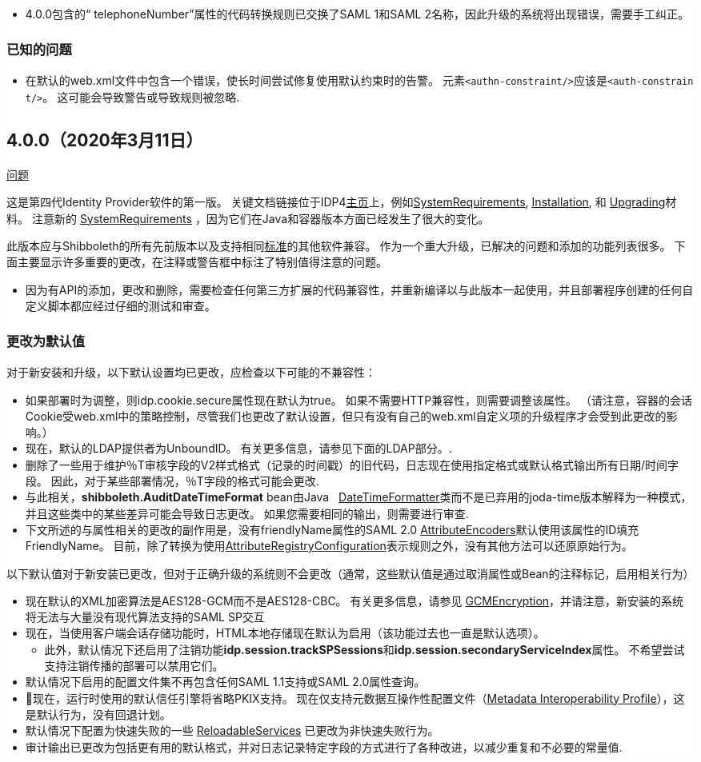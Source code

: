 - 4.0.0包含的“ telephoneNumber”属性的代码转换规则已交换了SAML 1和SAML 2名称，因此升级的系统将出现错误，需要手工纠正。

### 已知的问题

- 在默认的web.xml文件中包含一个错误，使长时间尝试修复使用默认约束时的告警。 元素`<authn-constraint/>`应该是`<auth-constraint/>`。 这可能会导致警告或导致规则被忽略.

## 4.0.0（2020年3月11日）

[问题](https://issues.shibboleth.net/jira/secure/IssueNavigator.jspa?reset=true&jqlQuery=filter%3D12673+&src=confmacro)

这是第四代Identity Provider软件的第一版。 关键文档链接位于IDP4[主页](https://wiki.shibboleth.net/confluence/display/IDP4/Home)上，例如[SystemRequirements](https://wiki.shibboleth.net/confluence/display/IDP4/SystemRequirements), [Installation](https://wiki.shibboleth.net/confluence/display/IDP4/Installation), 和 [Upgrading](https://wiki.shibboleth.net/confluence/display/IDP4/Upgrading)材料。 注意新的 [SystemRequirements](https://wiki.shibboleth.net/confluence/display/IDP4/SystemRequirements) ，因为它们在Java和容器版本方面已经发生了很大的变化。

此版本应与Shibboleth的所有先前版本以及支持相同[标准](https://wiki.shibboleth.net/confluence/display/DEV/Technical+Specifications)的其他软件兼容。
作为一个重大升级，已解决的问题和添加的功能列表很多。 下面主要显示许多重要的更改，在注释或警告框中标注了特别值得注意的问题。

- 因为有API的添加，更改和删除，需要检查任何第三方扩展的代码兼容性，并重新编译以与此版本一起使用，并且部署程序创建的任何自定义脚本都应经过仔细的测试和审查。

### 更改为默认值

对于新安装和升级，以下默认设置均已更改，应检查以下可能的不兼容性：

- 如果部署时为调整，则idp.cookie.secure属性现在默认为true。 如果不需要HTTP兼容性，则需要调整该属性。 （请注意，容器的会话Cookie受web.xml中的策略控制，尽管我们也更改了默认设置，但只有没有自己的web.xml自定义项的升级程序才会受到此更改的影响。）
- 现在，默认的LDAP提供者为UnboundID。 有关更多信息，请参见下面的LDAP部分。.
- 删除了一些用于维护％T审核字段的V2样式格式（记录的时间戳）的旧代码，日志现在使用指定格式或默认格式输出所有日期/时间字段。 因此，对于某些部署情况，％T字段的格式可能会更改.
- 与此相关，**shibboleth.AuditDateTimeFormat** bean由Java   [DateTimeFormatter](http://shibboleth.net/cgi-bin/java-jdk.cgi/java.time.format.DateTimeFormatter)类而不是已弃用的joda-time版本解释为一种模式，并且这些类中的某些差异可能会导致日志更改。 如果您需要相同的输出，则需要进行审查.
- 下文所述的与属性相关的更改的副作用是，没有friendlyName属性的SAML 2.0 [AttributeEncoders](https://wiki.shibboleth.net/confluence/display/IDP4/AttributeEncoderPluginConfiguration)默认使用该属性的ID填充FriendlyName。 目前，除了转换为使用[AttributeRegistryConfiguration](https://wiki.shibboleth.net/confluence/display/IDP4/AttributeRegistryConfiguration)表示规则之外，没有其他方法可以还原原始行为。

以下默认值对于新安装已更改，但对于正确升级的系统则不会更改（通常，这些默认值是通过取消属性或Bean的注释标记，启用相关行为）

- 现在默认的XML加密算法是AES128-GCM而不是AES128-CBC。 有关更多信息，请参见 [GCMEncryption](https://wiki.shibboleth.net/confluence/display/IDP4/GCMEncryption)，并请注意，新安装的系统将无法与大量没有现代算法支持的SAML SP交互
- 现在，当使用客户端会话存储功能时，HTML本地存储现在默认为启用（该功能过去也一直是默认选项）。
  - 此外，默认情况下还启用了注销功能**idp.session.trackSPSessions**和**idp.session.secondaryServiceIndex**属性。 不希望尝试支持注销传播的部署可以禁用它们。
- 默认情况下启用的配置文件集不再包含任何SAML 1.1支持或SAML 2.0属性查询。
- 现在，运行时使用的默认信任引擎将省略PKIX支持。 现在仅支持元数据互操作性配置文件（[Metadata Interoperability Profile](https://wiki.oasis-open.org/security/SAML2MetadataIOP)），这是默认行为，没有回退计划。
- 默认情况下配置为快速失败的一些 [ReloadableServices](https://wiki.shibboleth.net/confluence/display/IDP4/ReloadableServices) 已更改为非快速失败行为。
- 审计输出已更改为包括更有用的默认格式，并对日志记录特定字段的方式进行了各种改进，以减少重复和不必要的常量值.
